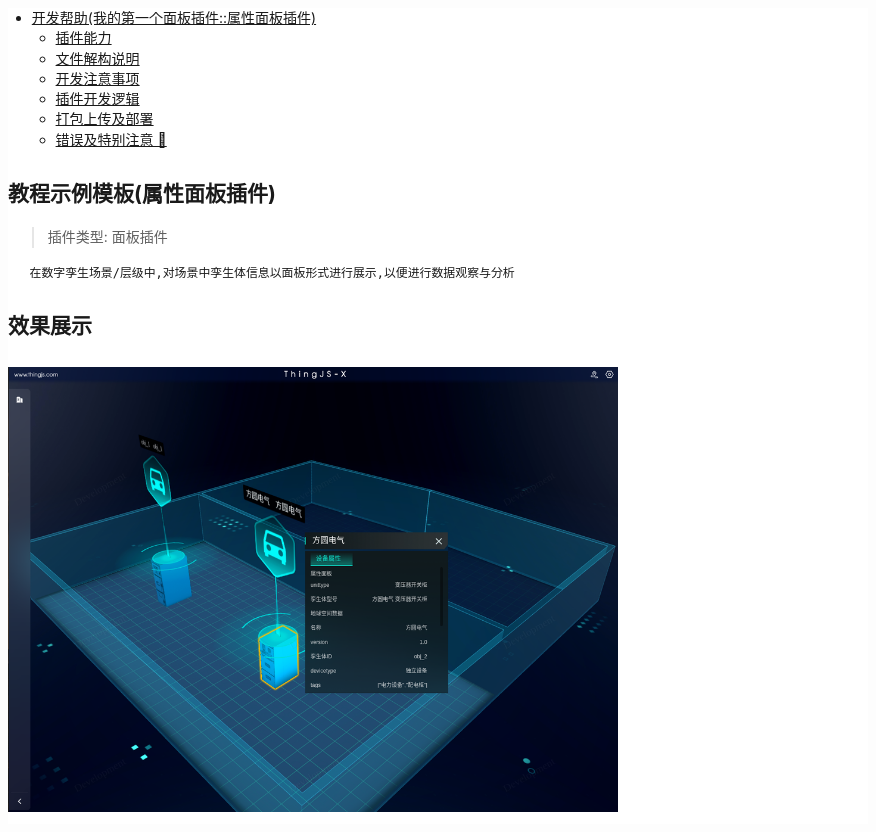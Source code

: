



- [开发帮助(我的第一个面板插件::属性面板插件)](#开发帮助我的第一个面板插件属性面板插件)
  - [插件能力](#插件能力)
  - [文件解构说明](#文件解构说明)
  - [开发注意事项](#开发注意事项)
  - [插件开发逻辑](#插件开发逻辑)
  - [打包上传及部署](#打包上传及部署)
  - [错误及特别注意 🧐](#错误及特别注意-)




## 教程示例模板(属性面板插件)
> 插件类型: 面板插件
```text
   在数字孪生场景/层级中,对场景中孪生体信息以面板形式进行展示,以便进行数据观察与分析
```

## 效果展示
<img src="./src/panel/resources/preview孪生体面板.png" width = "610" height = "460" alt="孪生体信息" />

